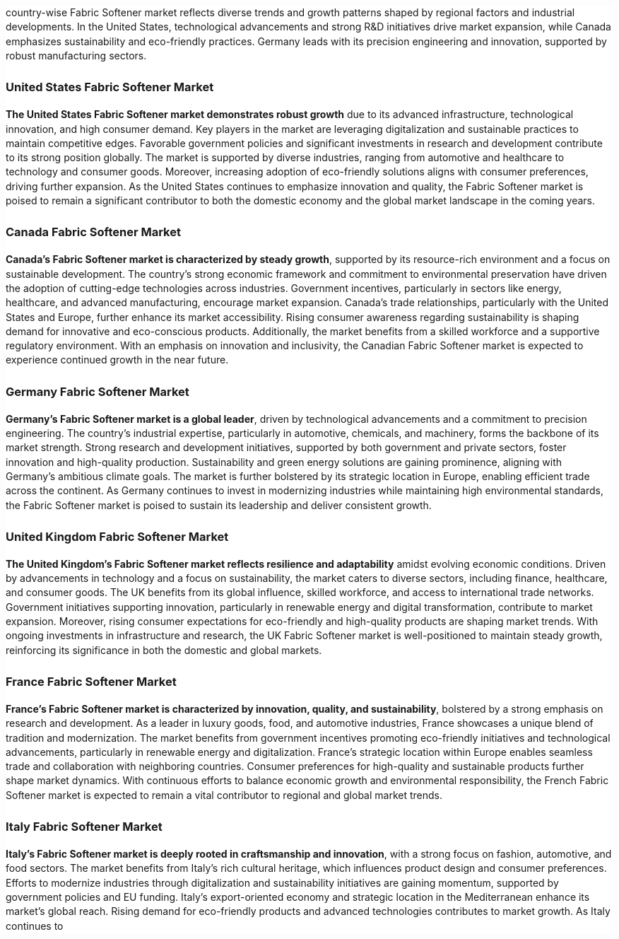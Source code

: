 country-wise Fabric Softener market reflects diverse trends and growth patterns shaped by regional factors and industrial developments. In the United States, technological advancements and strong R&amp;D initiatives drive market expansion, while Canada emphasizes sustainability and eco-friendly practices. Germany leads with its precision engineering and innovation, supported by robust manufacturing sectors.</span></em></p></blockquote><h3><strong>United States Fabric Softener Market</strong></h3><p><strong>The United States Fabric Softener market demonstrates robust growth</strong> due to its advanced infrastructure, technological innovation, and high consumer demand. Key players in the market are leveraging digitalization and sustainable practices to maintain competitive edges. Favorable government policies and significant investments in research and development contribute to its strong position globally. The market is supported by diverse industries, ranging from automotive and healthcare to technology and consumer goods. Moreover, increasing adoption of eco-friendly solutions aligns with consumer preferences, driving further expansion. As the United States continues to emphasize innovation and quality, the Fabric Softener market is poised to remain a significant contributor to both the domestic economy and the global market landscape in the coming years.</p><h3><strong>Canada Fabric Softener Market</strong></h3><p><strong>Canada&rsquo;s Fabric Softener market is characterized by steady growth</strong>, supported by its resource-rich environment and a focus on sustainable development. The country&rsquo;s strong economic framework and commitment to environmental preservation have driven the adoption of cutting-edge technologies across industries. Government incentives, particularly in sectors like energy, healthcare, and advanced manufacturing, encourage market expansion. Canada&rsquo;s trade relationships, particularly with the United States and Europe, further enhance its market accessibility. Rising consumer awareness regarding sustainability is shaping demand for innovative and eco-conscious products. Additionally, the market benefits from a skilled workforce and a supportive regulatory environment. With an emphasis on innovation and inclusivity, the Canadian Fabric Softener market is expected to experience continued growth in the near future.</p><h3><strong>Germany Fabric Softener Market</strong></h3><p><strong>Germany&rsquo;s Fabric Softener market is a global leader</strong>, driven by technological advancements and a commitment to precision engineering. The country&rsquo;s industrial expertise, particularly in automotive, chemicals, and machinery, forms the backbone of its market strength. Strong research and development initiatives, supported by both government and private sectors, foster innovation and high-quality production. Sustainability and green energy solutions are gaining prominence, aligning with Germany&rsquo;s ambitious climate goals. The market is further bolstered by its strategic location in Europe, enabling efficient trade across the continent. As Germany continues to invest in modernizing industries while maintaining high environmental standards, the Fabric Softener market is poised to sustain its leadership and deliver consistent growth.</p><h3><strong>United Kingdom Fabric Softener Market</strong></h3><p><strong>The United Kingdom&rsquo;s Fabric Softener market reflects resilience and adaptability</strong> amidst evolving economic conditions. Driven by advancements in technology and a focus on sustainability, the market caters to diverse sectors, including finance, healthcare, and consumer goods. The UK benefits from its global influence, skilled workforce, and access to international trade networks. Government initiatives supporting innovation, particularly in renewable energy and digital transformation, contribute to market expansion. Moreover, rising consumer expectations for eco-friendly and high-quality products are shaping market trends. With ongoing investments in infrastructure and research, the UK Fabric Softener market is well-positioned to maintain steady growth, reinforcing its significance in both the domestic and global markets.</p><h3><strong>France Fabric Softener Market</strong></h3><p><strong>France&rsquo;s Fabric Softener market is characterized by innovation, quality, and sustainability</strong>, bolstered by a strong emphasis on research and development. As a leader in luxury goods, food, and automotive industries, France showcases a unique blend of tradition and modernization. The market benefits from government incentives promoting eco-friendly initiatives and technological advancements, particularly in renewable energy and digitalization. France&rsquo;s strategic location within Europe enables seamless trade and collaboration with neighboring countries. Consumer preferences for high-quality and sustainable products further shape market dynamics. With continuous efforts to balance economic growth and environmental responsibility, the French Fabric Softener market is expected to remain a vital contributor to regional and global market trends.</p><h3><strong>Italy Fabric Softener Market</strong></h3><p><strong>Italy&rsquo;s Fabric Softener market is deeply rooted in craftsmanship and innovation</strong>, with a strong focus on fashion, automotive, and food sectors. The market benefits from Italy&rsquo;s rich cultural heritage, which influences product design and consumer preferences. Efforts to modernize industries through digitalization and sustainability initiatives are gaining momentum, supported by government policies and EU funding. Italy&rsquo;s export-oriented economy and strategic location in the Mediterranean enhance its market&rsquo;s global reach. Rising demand for eco-friendly products and advanced technologies contributes to market growth. As Italy continues to